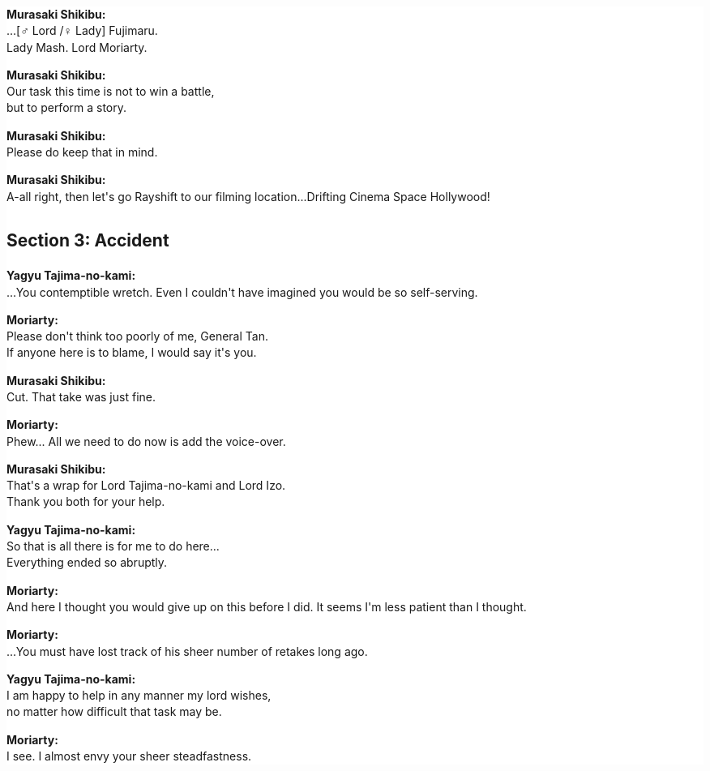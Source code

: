 **Murasaki Shikibu:**   
...[♂ Lord /♀ Lady] Fujimaru.  
Lady Mash. Lord Moriarty.  
  
   
**Murasaki Shikibu:**   
Our task this time is not to win a battle,  
but to perform a story.  
  
   
**Murasaki Shikibu:**   
Please do keep that in mind.  
  
   
**Murasaki Shikibu:**   
A-all right, then let's go Rayshift to our filming location...Drifting Cinema Space Hollywood!  
  
   
## Section 3: Accident  
   
**Yagyu Tajima-no-kami:**   
...You contemptible wretch. Even I couldn't have imagined you would be so self-serving.  
  
   
**Moriarty:**   
Please don't think too poorly of me, General Tan.  
If anyone here is to blame, I would say it's you.  
  
   
**Murasaki Shikibu:**   
Cut. That take was just fine.  
  
   
**Moriarty:**   
Phew... All we need to do now is add the voice-over.  
  
   
**Murasaki Shikibu:**   
That's a wrap for Lord Tajima-no-kami and Lord Izo.  
Thank you both for your help.  
  
   
**Yagyu Tajima-no-kami:**   
So that is all there is for me to do here...  
Everything ended so abruptly.  
  
   
**Moriarty:**   
And here I thought you would give up on this before I did. It seems I'm less patient than I thought.  
  
   
**Moriarty:**   
...You must have lost track of his sheer number of retakes long ago.  
  
   
**Yagyu Tajima-no-kami:**   
I am happy to help in any manner my lord wishes,  
no matter how difficult that task may be.  
  
   
**Moriarty:**   
I see. I almost envy your sheer steadfastness.  
  